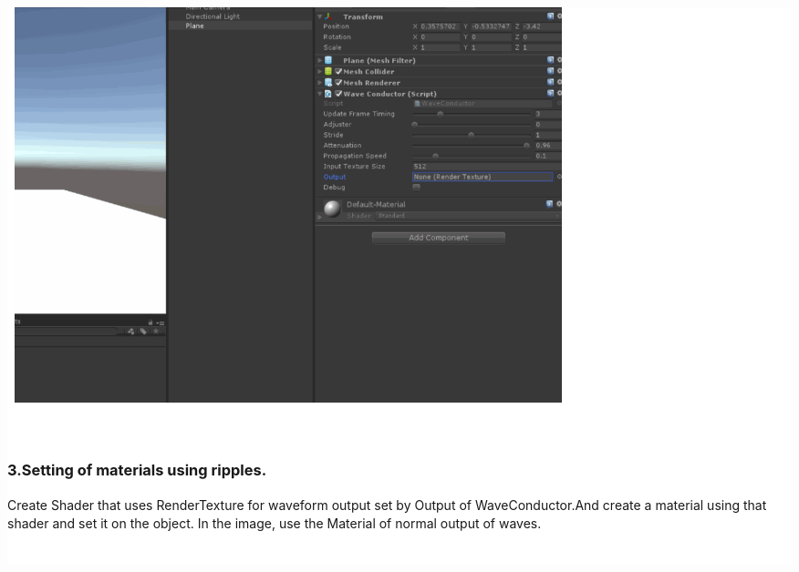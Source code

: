    <img src="https://github.com/EsProgram/WaveformProvider/blob/master/Image/setup002.gif" width="600"/>
</p>
</br>

### 3.Setting of materials using ripples.

Create Shader that uses RenderTexture for waveform output set by Output of WaveConductor.And create a material using that shader and set it on the object.
In the image, use the Material of normal output of waves.

</br>
<p align="center">